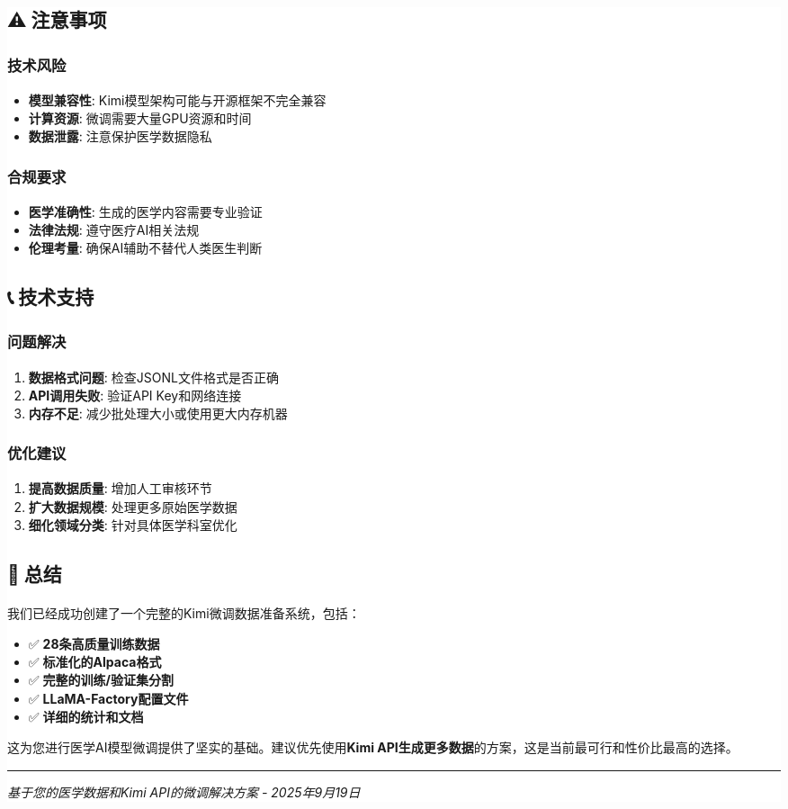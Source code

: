 ## ⚠️ 注意事项

### 技术风险
- **模型兼容性**: Kimi模型架构可能与开源框架不完全兼容
- **计算资源**: 微调需要大量GPU资源和时间
- **数据泄露**: 注意保护医学数据隐私

### 合规要求
- **医学准确性**: 生成的医学内容需要专业验证
- **法律法规**: 遵守医疗AI相关法规
- **伦理考量**: 确保AI辅助不替代人类医生判断

## 📞 技术支持

### 问题解决
1. **数据格式问题**: 检查JSONL文件格式是否正确
2. **API调用失败**: 验证API Key和网络连接
3. **内存不足**: 减少批处理大小或使用更大内存机器

### 优化建议
1. **提高数据质量**: 增加人工审核环节
2. **扩大数据规模**: 处理更多原始医学数据
3. **细化领域分类**: 针对具体医学科室优化

## 🎉 总结

我们已经成功创建了一个完整的Kimi微调数据准备系统，包括：

- ✅ **28条高质量训练数据**
- ✅ **标准化的Alpaca格式**
- ✅ **完整的训练/验证集分割**
- ✅ **LLaMA-Factory配置文件**
- ✅ **详细的统计和文档**

这为您进行医学AI模型微调提供了坚实的基础。建议优先使用**Kimi API生成更多数据**的方案，这是当前最可行和性价比最高的选择。

---

*基于您的医学数据和Kimi API的微调解决方案 - 2025年9月19日*


